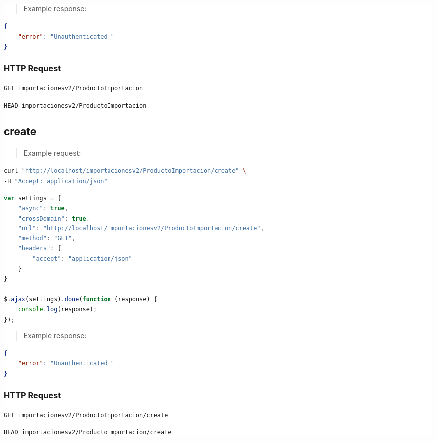 ```javascript
```

> Example response:

```json
{
    "error": "Unauthenticated."
}
```

### HTTP Request
`GET importacionesv2/ProductoImportacion`

`HEAD importacionesv2/ProductoImportacion`




## create

> Example request:

```bash
curl "http://localhost/importacionesv2/ProductoImportacion/create" \
-H "Accept: application/json"
```

```javascript
var settings = {
    "async": true,
    "crossDomain": true,
    "url": "http://localhost/importacionesv2/ProductoImportacion/create",
    "method": "GET",
    "headers": {
        "accept": "application/json"
    }
}

$.ajax(settings).done(function (response) {
    console.log(response);
});
```

> Example response:

```json
{
    "error": "Unauthenticated."
}
```

### HTTP Request
`GET importacionesv2/ProductoImportacion/create`

`HEAD importacionesv2/ProductoImportacion/create`

